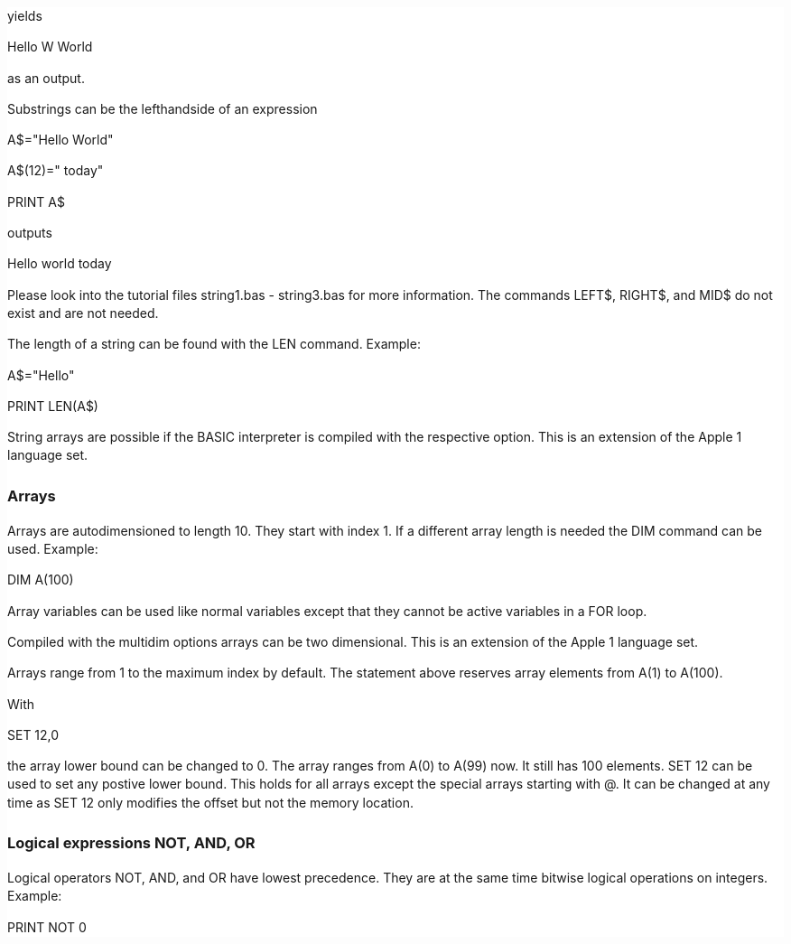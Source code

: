 yields 

Hello W World 

as an output. 

Substrings can be the lefthandside of an expression

A\$="Hello World"

A\$(12)=" today"

PRINT A\$

outputs

Hello world today

Please look into the tutorial files string1.bas - string3.bas for more information. The commands LEFT\$, RIGHT\$, and MID\$ do not exist and are not needed.

The length of a string can be found with the LEN command. Example:

A\$="Hello"

PRINT LEN(A\$)

String arrays are possible if the BASIC interpreter is compiled with the respective option. This is an extension of the Apple 1 language set.

### Arrays

Arrays are autodimensioned to length 10. They start with index 1. If a different array length is needed the DIM command can be used. Example: 

DIM A(100)

Array variables can be used like normal variables except that they cannot be active variables in a FOR loop.

Compiled with the multidim options arrays can be two dimensional. This is an extension of the Apple 1 language set.

Arrays range from 1 to the maximum index by default. The statement above reserves array elements from A(1) to A(100). 

With 

SET 12,0

the array lower bound can be changed to 0. The array ranges from A(0) to A(99) now. It still has 100 elements. SET 12 can be used to set any postive lower bound. This holds for all arrays except the special arrays starting with @. It can be changed at any time as SET 12 only modifies the offset but not the memory location.

### Logical expressions NOT, AND, OR

Logical operators NOT, AND, and OR have lowest precedence. They are at the same time bitwise logical operations on integers. Example:

PRINT NOT 0

